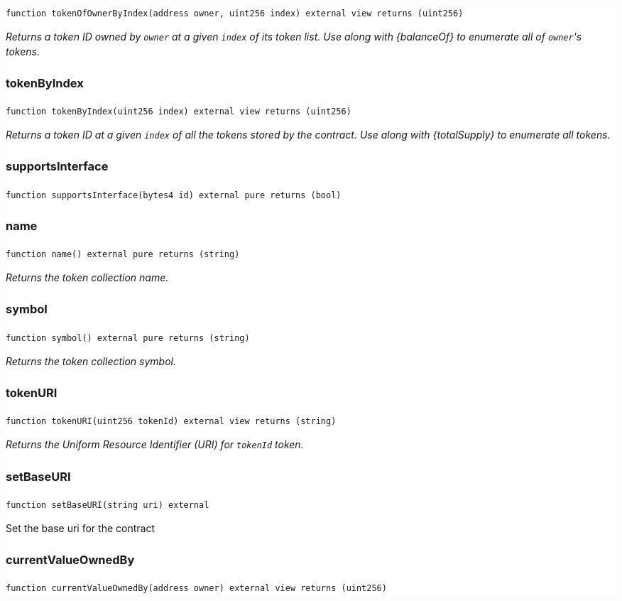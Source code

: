 ```solidity
function tokenOfOwnerByIndex(address owner, uint256 index) external view returns (uint256)
```

_Returns a token ID owned by `owner` at a given `index` of its token list.
Use along with {balanceOf} to enumerate all of ``owner``'s tokens._

### tokenByIndex

```solidity
function tokenByIndex(uint256 index) external view returns (uint256)
```

_Returns a token ID at a given `index` of all the tokens stored by the contract.
Use along with {totalSupply} to enumerate all tokens._

### supportsInterface

```solidity
function supportsInterface(bytes4 id) external pure returns (bool)
```

### name

```solidity
function name() external pure returns (string)
```

_Returns the token collection name._

### symbol

```solidity
function symbol() external pure returns (string)
```

_Returns the token collection symbol._

### tokenURI

```solidity
function tokenURI(uint256 tokenId) external view returns (string)
```

_Returns the Uniform Resource Identifier (URI) for `tokenId` token._

### setBaseURI

```solidity
function setBaseURI(string uri) external
```

Set the base uri for the contract

### currentValueOwnedBy

```solidity
function currentValueOwnedBy(address owner) external view returns (uint256)
```
